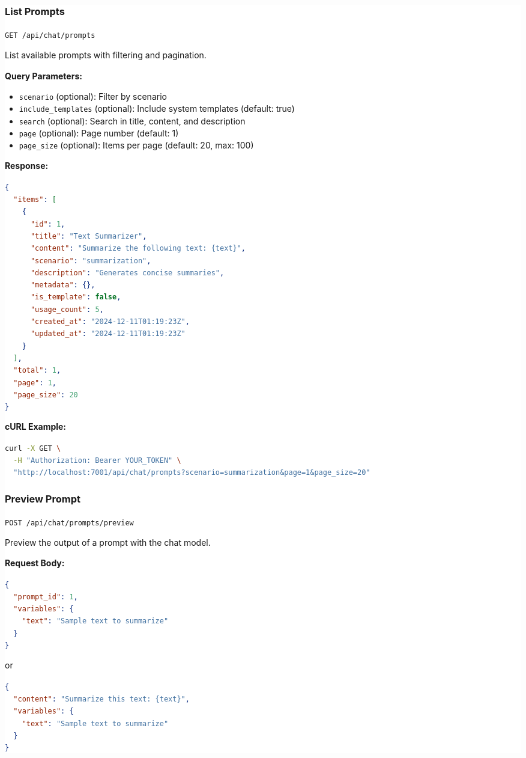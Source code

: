 ### List Prompts
`GET /api/chat/prompts`

List available prompts with filtering and pagination.

**Query Parameters:**
- `scenario` (optional): Filter by scenario
- `include_templates` (optional): Include system templates (default: true)
- `search` (optional): Search in title, content, and description
- `page` (optional): Page number (default: 1)
- `page_size` (optional): Items per page (default: 20, max: 100)

**Response:**
```json
{
  "items": [
    {
      "id": 1,
      "title": "Text Summarizer",
      "content": "Summarize the following text: {text}",
      "scenario": "summarization",
      "description": "Generates concise summaries",
      "metadata": {},
      "is_template": false,
      "usage_count": 5,
      "created_at": "2024-12-11T01:19:23Z",
      "updated_at": "2024-12-11T01:19:23Z"
    }
  ],
  "total": 1,
  "page": 1,
  "page_size": 20
}
```

**cURL Example:**
```bash
curl -X GET \
  -H "Authorization: Bearer YOUR_TOKEN" \
  "http://localhost:7001/api/chat/prompts?scenario=summarization&page=1&page_size=20"
```

### Preview Prompt
`POST /api/chat/prompts/preview`

Preview the output of a prompt with the chat model.

**Request Body:**
```json
{
  "prompt_id": 1,
  "variables": {
    "text": "Sample text to summarize"
  }
}
```
or
```json
{
  "content": "Summarize this text: {text}",
  "variables": {
    "text": "Sample text to summarize"
  }
}
```
